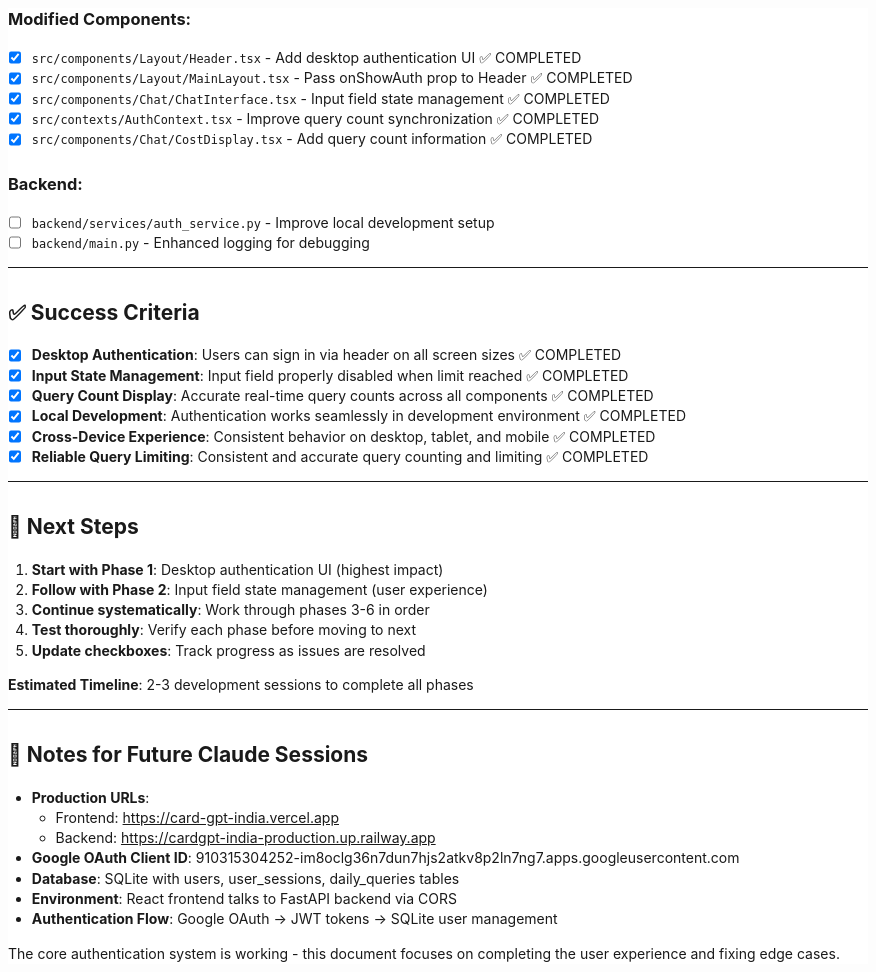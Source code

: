 ### **Modified Components:**
- [x] `src/components/Layout/Header.tsx` - Add desktop authentication UI ✅ COMPLETED
- [x] `src/components/Layout/MainLayout.tsx` - Pass onShowAuth prop to Header ✅ COMPLETED
- [x] `src/components/Chat/ChatInterface.tsx` - Input field state management ✅ COMPLETED
- [x] `src/contexts/AuthContext.tsx` - Improve query count synchronization ✅ COMPLETED
- [x] `src/components/Chat/CostDisplay.tsx` - Add query count information ✅ COMPLETED

### **Backend:**
- [ ] `backend/services/auth_service.py` - Improve local development setup
- [ ] `backend/main.py` - Enhanced logging for debugging

---

## ✅ Success Criteria

- [x] **Desktop Authentication**: Users can sign in via header on all screen sizes ✅ COMPLETED
- [x] **Input State Management**: Input field properly disabled when limit reached ✅ COMPLETED
- [x] **Query Count Display**: Accurate real-time query counts across all components ✅ COMPLETED  
- [x] **Local Development**: Authentication works seamlessly in development environment ✅ COMPLETED
- [x] **Cross-Device Experience**: Consistent behavior on desktop, tablet, and mobile ✅ COMPLETED
- [x] **Reliable Query Limiting**: Consistent and accurate query counting and limiting ✅ COMPLETED

---

## 🚀 Next Steps

1. **Start with Phase 1**: Desktop authentication UI (highest impact)
2. **Follow with Phase 2**: Input field state management (user experience)  
3. **Continue systematically**: Work through phases 3-6 in order
4. **Test thoroughly**: Verify each phase before moving to next
5. **Update checkboxes**: Track progress as issues are resolved

**Estimated Timeline**: 2-3 development sessions to complete all phases

---

## 📝 Notes for Future Claude Sessions

- **Production URLs**: 
  - Frontend: https://card-gpt-india.vercel.app
  - Backend: https://cardgpt-india-production.up.railway.app
- **Google OAuth Client ID**: 910315304252-im8oclg36n7dun7hjs2atkv8p2ln7ng7.apps.googleusercontent.com
- **Database**: SQLite with users, user_sessions, daily_queries tables
- **Environment**: React frontend talks to FastAPI backend via CORS
- **Authentication Flow**: Google OAuth → JWT tokens → SQLite user management

The core authentication system is working - this document focuses on completing the user experience and fixing edge cases.